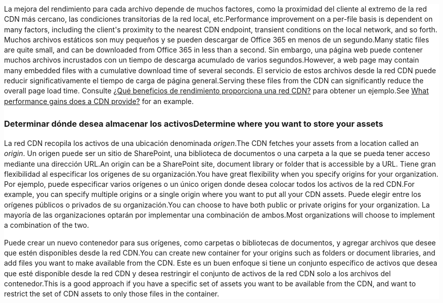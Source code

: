 <span data-ttu-id="6c8b5-156">La mejora del rendimiento para cada archivo depende de muchos factores, como la proximidad del cliente al extremo de la red CDN más cercano, las condiciones transitorias de la red local, etc.</span><span class="sxs-lookup"><span data-stu-id="6c8b5-156">Performance improvement on a per-file basis is dependent on many factors, including the client's proximity to the nearest CDN endpoint, transient conditions on the local network, and so forth.</span></span> <span data-ttu-id="6c8b5-157">Muchos archivos estáticos son muy pequeños y se pueden descargar de Office 365 en menos de un segundo.</span><span class="sxs-lookup"><span data-stu-id="6c8b5-157">Many static files are quite small, and can be downloaded from Office 365 in less than a second.</span></span> <span data-ttu-id="6c8b5-158">Sin embargo, una página web puede contener muchos archivos incrustados con un tiempo de descarga acumulado de varios segundos.</span><span class="sxs-lookup"><span data-stu-id="6c8b5-158">However, a web page may contain many embedded files with a cumulative download time of several seconds.</span></span> <span data-ttu-id="6c8b5-159">El servicio de estos archivos desde la red CDN puede reducir significativamente el tiempo de carga de página general.</span><span class="sxs-lookup"><span data-stu-id="6c8b5-159">Serving these files from the CDN can significantly reduce the overall page load time.</span></span> <span data-ttu-id="6c8b5-160">Consulte [¿Qué beneficios de rendimiento proporciona una red CDN?](content-delivery-networks.md#what-performance-gains-does-a-cdn-provide) para obtener un ejemplo.</span><span class="sxs-lookup"><span data-stu-id="6c8b5-160">See [What performance gains does a CDN provide?](content-delivery-networks.md#what-performance-gains-does-a-cdn-provide) for an example.</span></span>

<span data-ttu-id="6c8b5-161"><a name="CDNStoreAssets"> </a></span><span class="sxs-lookup"><span data-stu-id="6c8b5-161"><a name="CDNStoreAssets"> </a></span></span>
### <a name="determine-where-you-want-to-store-your-assets"></a><span data-ttu-id="6c8b5-162">Determinar dónde desea almacenar los activos</span><span class="sxs-lookup"><span data-stu-id="6c8b5-162">Determine where you want to store your assets</span></span>

<span data-ttu-id="6c8b5-163">La red CDN recopila los activos de una ubicación denominada _origen_.</span><span class="sxs-lookup"><span data-stu-id="6c8b5-163">The CDN fetches your assets from a location called an _origin_.</span></span> <span data-ttu-id="6c8b5-164">Un origen puede ser un sitio de SharePoint, una biblioteca de documentos o una carpeta a la que se pueda tener acceso mediante una dirección URL.</span><span class="sxs-lookup"><span data-stu-id="6c8b5-164">An origin can be a SharePoint site, document library or folder that is accessible by a URL.</span></span> <span data-ttu-id="6c8b5-165">Tiene gran flexibilidad al especificar los orígenes de su organización.</span><span class="sxs-lookup"><span data-stu-id="6c8b5-165">You have great flexibility when you specify origins for your organization.</span></span> <span data-ttu-id="6c8b5-166">Por ejemplo, puede especificar varios orígenes o un único origen donde desea colocar todos los activos de la red CDN.</span><span class="sxs-lookup"><span data-stu-id="6c8b5-166">For example, you can specify multiple origins or a single origin where you want to put all your CDN assets.</span></span> <span data-ttu-id="6c8b5-167">Puede elegir entre los orígenes públicos o privados de su organización.</span><span class="sxs-lookup"><span data-stu-id="6c8b5-167">You can choose to have both public or private origins for your organization.</span></span> <span data-ttu-id="6c8b5-168">La mayoría de las organizaciones optarán por implementar una combinación de ambos.</span><span class="sxs-lookup"><span data-stu-id="6c8b5-168">Most organizations will choose to implement a combination of the two.</span></span>

<span data-ttu-id="6c8b5-169">Puede crear un nuevo contenedor para sus orígenes, como carpetas o bibliotecas de documentos, y agregar archivos que desee que estén disponibles desde la red CDN.</span><span class="sxs-lookup"><span data-stu-id="6c8b5-169">You can create new container for your origins such as folders or document libraries, and add files you want to make available from the CDN.</span></span> <span data-ttu-id="6c8b5-170">Este es un buen enfoque si tiene un conjunto específico de activos que desea que esté disponible desde la red CDN y desea restringir el conjunto de activos de la red CDN solo a los archivos del contenedor.</span><span class="sxs-lookup"><span data-stu-id="6c8b5-170">This is a good approach if you have a specific set of assets you want to be available from the CDN, and want to restrict the set of CDN assets to only those files in the container.</span></span>
